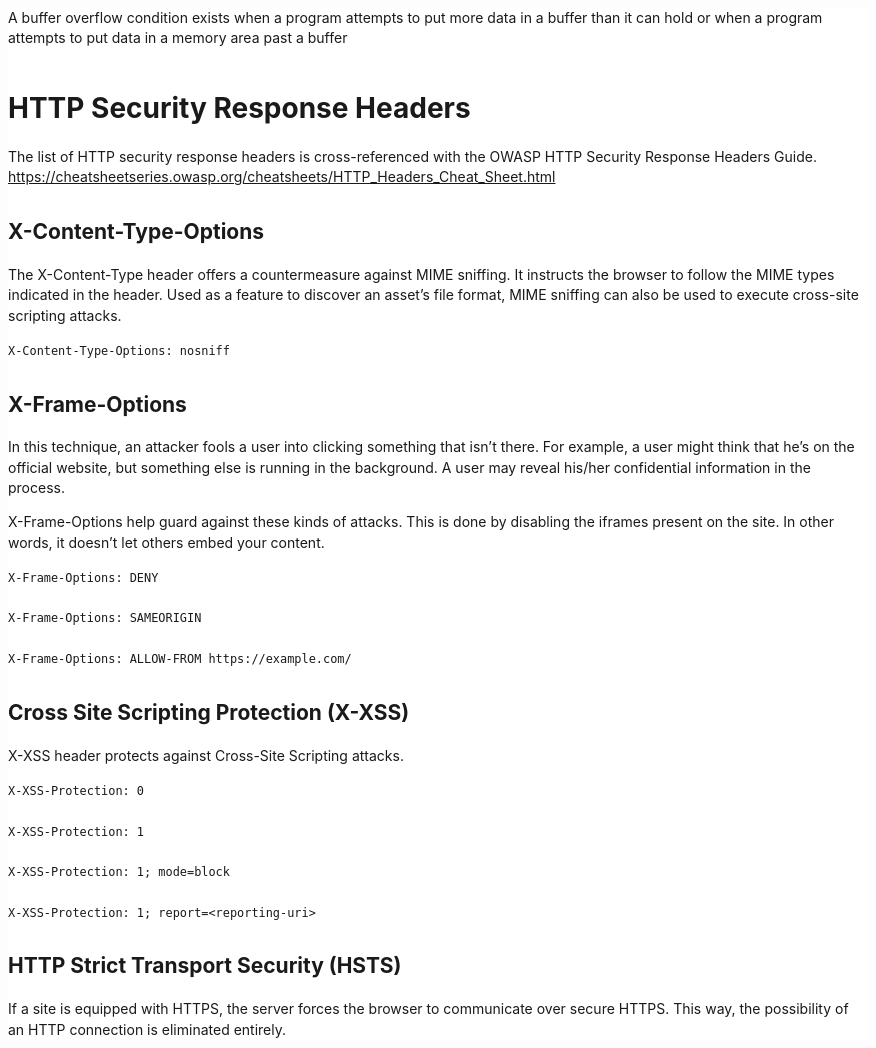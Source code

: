 A buffer overflow condition exists when a program attempts to put more data in a buffer than it can hold or when a program attempts to put data in a memory area past a buffer

# HTTP Security Response Headers

The list of HTTP security response headers is cross-referenced with the OWASP HTTP Security Response Headers Guide.
<https://cheatsheetseries.owasp.org/cheatsheets/HTTP_Headers_Cheat_Sheet.html>

## X-Content-Type-Options

The X-Content-Type header offers a countermeasure against MIME sniffing. It instructs the browser to follow the MIME types indicated in the header. Used as a feature to discover an asset’s file format, MIME sniffing can also be used to execute cross-site scripting attacks.

```
X-Content-Type-Options: nosniff
```

## X-Frame-Options

 In this technique, an attacker fools a user into clicking something that isn’t there. For example, a user might think that he’s on the official website, but something else is running in the background. A user may reveal his/her confidential information in the process.

X-Frame-Options help guard against these kinds of attacks. This is done by disabling the iframes present on the site. In other words, it doesn’t let others embed your content.

```
X-Frame-Options: DENY

X-Frame-Options: SAMEORIGIN

X-Frame-Options: ALLOW-FROM https://example.com/
```

## Cross Site Scripting Protection (X-XSS)

X-XSS header protects against Cross-Site Scripting attacks.

```
X-XSS-Protection: 0

X-XSS-Protection: 1

X-XSS-Protection: 1; mode=block

X-XSS-Protection: 1; report=<reporting-uri>
```

## HTTP Strict Transport Security (HSTS)

If a site is equipped with HTTPS, the server forces the browser to communicate over secure HTTPS. This way, the possibility of an HTTP connection is eliminated entirely.
